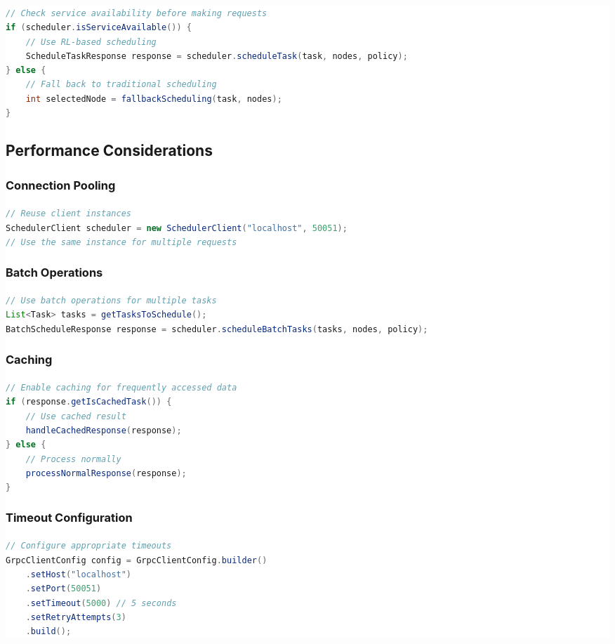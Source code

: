 ```java
// Check service availability before making requests
if (scheduler.isServiceAvailable()) {
    // Use RL-based scheduling
    ScheduleTaskResponse response = scheduler.scheduleTask(task, nodes, policy);
} else {
    // Fall back to traditional scheduling
    int selectedNode = fallbackScheduling(task, nodes);
}
```

## Performance Considerations

### Connection Pooling

```java
// Reuse client instances
SchedulerClient scheduler = new SchedulerClient("localhost", 50051);
// Use the same instance for multiple requests
```

### Batch Operations

```java
// Use batch operations for multiple tasks
List<Task> tasks = getTasksToSchedule();
BatchScheduleResponse response = scheduler.scheduleBatchTasks(tasks, nodes, policy);
```

### Caching

```java
// Enable caching for frequently accessed data
if (response.getIsCachedTask()) {
    // Use cached result
    handleCachedResponse(response);
} else {
    // Process normally
    processNormalResponse(response);
}
```

### Timeout Configuration

```java
// Configure appropriate timeouts
GrpcClientConfig config = GrpcClientConfig.builder()
    .setHost("localhost")
    .setPort(50051)
    .setTimeout(5000) // 5 seconds
    .setRetryAttempts(3)
    .build();
```
